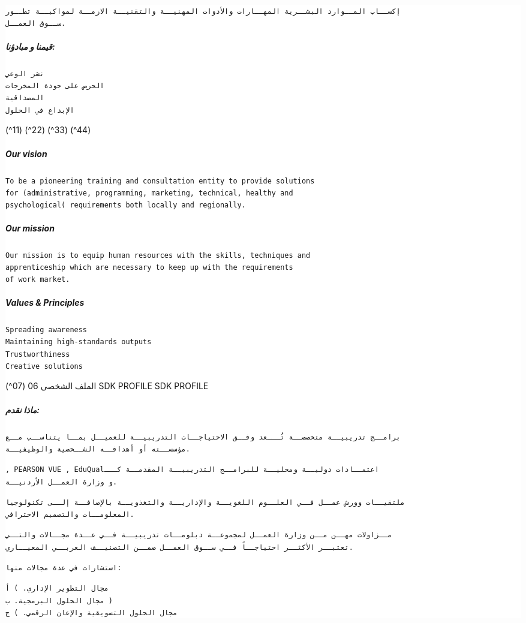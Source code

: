 ```
إكســاب المــوارد البشــرية المهــارات والأدوات المهنيــة والتقنيــة الازمــة لمواكبــة تطــور
ســوق العمــل.
```
##### قيمنا و مبادؤنا:

```
نشر الوعي
الحرص على جودة المخرجات
المصداقية
الإبداع في الحلول
```
(^11)
(^22)
(^33)
(^44)

##### Our vision

```
To be a pioneering training and consultation entity to provide solutions
for (administrative, programming, marketing, technical, healthy and
psychological( requirements both locally and regionally.
```
##### Our mission

```
Our mission is to equip human resources with the skills, techniques and
apprenticeship which are necessary to keep up with the requirements
of work market.
```
##### Values & Principles

```
Spreading awareness
Maintaining high-standards outputs
Trustworthiness
Creative solutions
```

(^07) الملف الشخصي 06
SDK PROFILE
SDK PROFILE

##### ماذا نقدم:

```
برامــج تدريبيــة متخصصــة تُـــعد وفــق الاحتياجــات التدريبيــة للعميــل بمــا يتناســب مــع
مؤسســته أو أهدافــه الشــخصية والوظيفيــة.
```
```
, PEARSON VUE , EduQualاعتمــادات دوليــة ومحليــة للبرامــج التدريبيــة المقدمــة كـــ
و وزارة العمــل الأردنيــة.
```
```
ملتقيــات وورش عمــل فــي العلــوم اللغويــة والإداريــة والتغذويــة بالإضافــة إلــى تكنولوجيا
المعلومــات والتصميم الاحترافي.
```
```
مــزاولات مهــن مــن وزارة العمــل لمجموعــة دبلومــات تدريبيــة فــي عــدة مجــالات والتــي
تعتبــر الأكثــر احتياجــاً فــي ســوق العمــل ضمــن التصنيــف العربــي المعيــاري.
```
```
استشارات في عدة مجالات منها:
```
```
مجال التطوير الإداري. ) أ
مجال الحلول البرمجية. ب )
مجال الحلول التسويقية والإعان الرقمي. ) ج
```